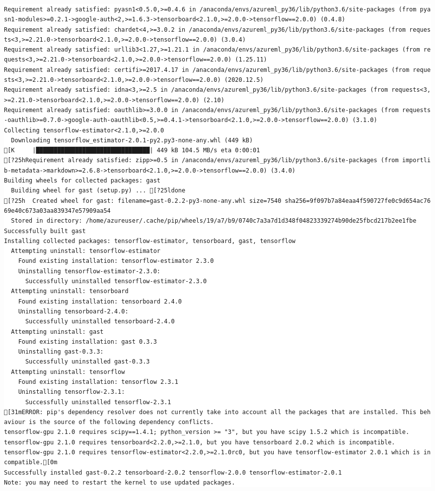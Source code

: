     Requirement already satisfied: pyasn1<0.5.0,>=0.4.6 in /anaconda/envs/azureml_py36/lib/python3.6/site-packages (from pyasn1-modules>=0.2.1->google-auth<2,>=1.6.3->tensorboard<2.1.0,>=2.0.0->tensorflow==2.0.0) (0.4.8)
    Requirement already satisfied: chardet<4,>=3.0.2 in /anaconda/envs/azureml_py36/lib/python3.6/site-packages (from requests<3,>=2.21.0->tensorboard<2.1.0,>=2.0.0->tensorflow==2.0.0) (3.0.4)
    Requirement already satisfied: urllib3<1.27,>=1.21.1 in /anaconda/envs/azureml_py36/lib/python3.6/site-packages (from requests<3,>=2.21.0->tensorboard<2.1.0,>=2.0.0->tensorflow==2.0.0) (1.25.11)
    Requirement already satisfied: certifi>=2017.4.17 in /anaconda/envs/azureml_py36/lib/python3.6/site-packages (from requests<3,>=2.21.0->tensorboard<2.1.0,>=2.0.0->tensorflow==2.0.0) (2020.12.5)
    Requirement already satisfied: idna<3,>=2.5 in /anaconda/envs/azureml_py36/lib/python3.6/site-packages (from requests<3,>=2.21.0->tensorboard<2.1.0,>=2.0.0->tensorflow==2.0.0) (2.10)
    Requirement already satisfied: oauthlib>=3.0.0 in /anaconda/envs/azureml_py36/lib/python3.6/site-packages (from requests-oauthlib>=0.7.0->google-auth-oauthlib<0.5,>=0.4.1->tensorboard<2.1.0,>=2.0.0->tensorflow==2.0.0) (3.1.0)
    Collecting tensorflow-estimator<2.1.0,>=2.0.0
      Downloading tensorflow_estimator-2.0.1-py2.py3-none-any.whl (449 kB)
    [K     |████████████████████████████████| 449 kB 104.5 MB/s eta 0:00:01
    [?25hRequirement already satisfied: zipp>=0.5 in /anaconda/envs/azureml_py36/lib/python3.6/site-packages (from importlib-metadata->markdown>=2.6.8->tensorboard<2.1.0,>=2.0.0->tensorflow==2.0.0) (3.4.0)
    Building wheels for collected packages: gast
      Building wheel for gast (setup.py) ... [?25ldone
    [?25h  Created wheel for gast: filename=gast-0.2.2-py3-none-any.whl size=7540 sha256=9f097b7a84eaa4f590727fe0c9d654ac7669e40c673a03aa839347e57909aa54
      Stored in directory: /home/azureuser/.cache/pip/wheels/19/a7/b9/0740c7a3a7d1d348f04823339274b90de25fbcd217b2ee1fbe
    Successfully built gast
    Installing collected packages: tensorflow-estimator, tensorboard, gast, tensorflow
      Attempting uninstall: tensorflow-estimator
        Found existing installation: tensorflow-estimator 2.3.0
        Uninstalling tensorflow-estimator-2.3.0:
          Successfully uninstalled tensorflow-estimator-2.3.0
      Attempting uninstall: tensorboard
        Found existing installation: tensorboard 2.4.0
        Uninstalling tensorboard-2.4.0:
          Successfully uninstalled tensorboard-2.4.0
      Attempting uninstall: gast
        Found existing installation: gast 0.3.3
        Uninstalling gast-0.3.3:
          Successfully uninstalled gast-0.3.3
      Attempting uninstall: tensorflow
        Found existing installation: tensorflow 2.3.1
        Uninstalling tensorflow-2.3.1:
          Successfully uninstalled tensorflow-2.3.1
    [31mERROR: pip's dependency resolver does not currently take into account all the packages that are installed. This behaviour is the source of the following dependency conflicts.
    tensorflow-gpu 2.1.0 requires scipy==1.4.1; python_version >= "3", but you have scipy 1.5.2 which is incompatible.
    tensorflow-gpu 2.1.0 requires tensorboard<2.2.0,>=2.1.0, but you have tensorboard 2.0.2 which is incompatible.
    tensorflow-gpu 2.1.0 requires tensorflow-estimator<2.2.0,>=2.1.0rc0, but you have tensorflow-estimator 2.0.1 which is incompatible.[0m
    Successfully installed gast-0.2.2 tensorboard-2.0.2 tensorflow-2.0.0 tensorflow-estimator-2.0.1
    Note: you may need to restart the kernel to use updated packages.
